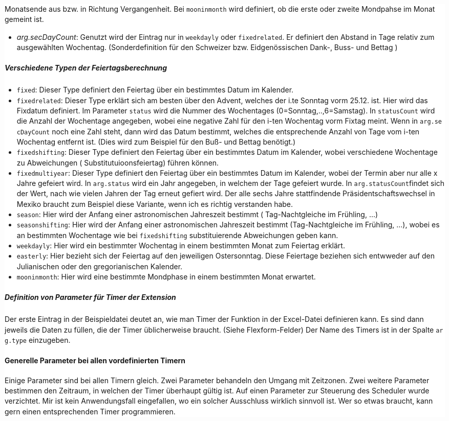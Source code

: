   Monatsende aus bzw. in Richtung Vergangenheit. Bei `mooninmonth` wird
  definiert, ob die erste oder zweite Mondpahse im Monat gemeint ist.
- _arg.secDayCount_: Genutzt wird der Eintrag nur in `weekdayly`
  oder `fixedrelated`. Er definiert den Abstand in Tage relativ zum ausgewählten
  Wochentag. (Sonderdefinition für den Schweizer bzw. Eidgenössischen Dank-,
  Buss- und Bettag )

##### Verschiedene Typen der Feiertagsberechnung

- `fixed`: Dieser Type definiert den Feiertag über ein bestimmtes Datum im
  Kalender.
- `fixedrelated`: Dieser Type erklärt sich am besten über den Advent, welches
  der i.te Sonntag vorm 25.12. ist. Hier wird das Fixdatum definiert. Im
  Parameter `status` wird die Nummer des Wochentages (0=Sonntag,..,6=Samstag).
  In `statusCount` wird die Anzahl der Wochentage angegeben, wobei eine negative
  Zahl für den i-ten Wochentag vorm Fixtag meint. Wenn in `arg.secDayCount` noch
  eine Zahl steht, dann wird das Datum bestimmt, welches die entsprechende
  Anzahl von Tage vom i-ten Wochentag entfernt ist. (Dies wird zum Beispiel für
  den Buß- und Bettag benötigt.)
- `fixedshifting`: Dieser Type definiert den Feiertag über ein bestimmtes Datum
  im Kalender, wobei verschiedene Wochentage zu Abweichungen (
  Substitutuioonsfeiertag) führen können.
- `fixedmultiyear`: Dieser Type definiert den Feiertag über ein bestimmtes Datum
  im Kalender, wobei der Termin aber nur alle x Jahre gefeiert wird.
  In `arg.status` wird ein Jahr angegeben, in welchem der Tage gefeiert wurde.
  In `arg.statusCount`findet sich der Wert, nach wie vielen Jahren der Tag
  erneut gefiert wird. Der alle sechs Jahre stattfindende
  Präsidentschaftswechsel in Mexiko braucht zum Beispiel diese Variante, wenn
  ich es richtig verstanden habe.
- `season`: Hier wird der Anfang einer astronomischen Jahreszeit bestimmt (
  Tag-Nachtgleiche im Frühling, ...)
- `seasonshifting`: Hier wird der Anfang einer astronomischen Jahreszeit
  bestimmt (Tag-Nachtgleiche im Frühling, ...), wobei es an bestimmten
  Wochentage wie bei `fixedshifting` substituierende Abweichungen geben kann.
- `weekdayly`: Hier wird ein bestimmter Wochentag in einem bestimmten Monat zum
  Feiertag erklärt.
- `easterly`: Hier bezieht sich der Feiertag auf den jeweiligen Ostersonntag.
  Diese Feiertage beziehen sich entwweder auf den Julianischen oder den
  gregorianischen Kalender.
- `mooninmonth`: Hier wird eine bestimmte Mondphase in einem bestimmten Monat
  erwartet.

##### Definition von Parameter für Timer der Extension

Der erste Eintrag in der Beispieldatei deutet an, wie man Timer der Funktion in
der Excel-Datei definieren kann. Es sind dann jeweils die Daten zu füllen, die
der Timer üblicherweise braucht. (Siehe Flexform-Felder)
Der Name des Timers ist in der Spalte `arg.type` einzugeben.

#### Generelle Parameter bei allen vordefinierten Timern

Einige Parameter sind bei allen Timern gleich. Zwei Parameter behandeln den
Umgang mit Zeitzonen. Zwei weitere Parameter
bestimmen den Zeitraum, in welchen der Timer überhaupt gültig ist. Auf einen
Parameter zur Steuerung des Scheduler wurde
verzichtet. Mir ist kein Anwendungsfall eingefallen, wo ein solcher Ausschluss
wirklich sinnvoll ist.
Wer so etwas braucht, kann gern einen entsprechenden Timer programmieren.
